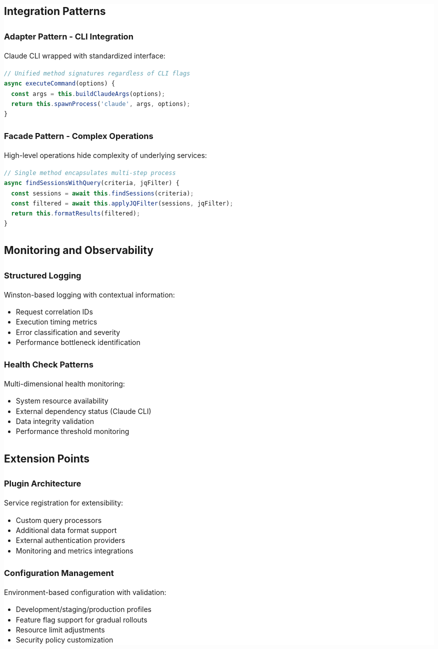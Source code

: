## Integration Patterns

### Adapter Pattern - CLI Integration
Claude CLI wrapped with standardized interface:

```javascript
// Unified method signatures regardless of CLI flags
async executeCommand(options) {
  const args = this.buildClaudeArgs(options);
  return this.spawnProcess('claude', args, options);
}
```

### Facade Pattern - Complex Operations
High-level operations hide complexity of underlying services:

```javascript
// Single method encapsulates multi-step process
async findSessionsWithQuery(criteria, jqFilter) {
  const sessions = await this.findSessions(criteria);
  const filtered = await this.applyJQFilter(sessions, jqFilter);
  return this.formatResults(filtered);
}
```

## Monitoring and Observability

### Structured Logging
Winston-based logging with contextual information:
- Request correlation IDs
- Execution timing metrics
- Error classification and severity
- Performance bottleneck identification

### Health Check Patterns
Multi-dimensional health monitoring:
- System resource availability
- External dependency status (Claude CLI)
- Data integrity validation
- Performance threshold monitoring

## Extension Points

### Plugin Architecture
Service registration for extensibility:
- Custom query processors
- Additional data format support  
- External authentication providers
- Monitoring and metrics integrations

### Configuration Management
Environment-based configuration with validation:
- Development/staging/production profiles
- Feature flag support for gradual rollouts
- Resource limit adjustments
- Security policy customization